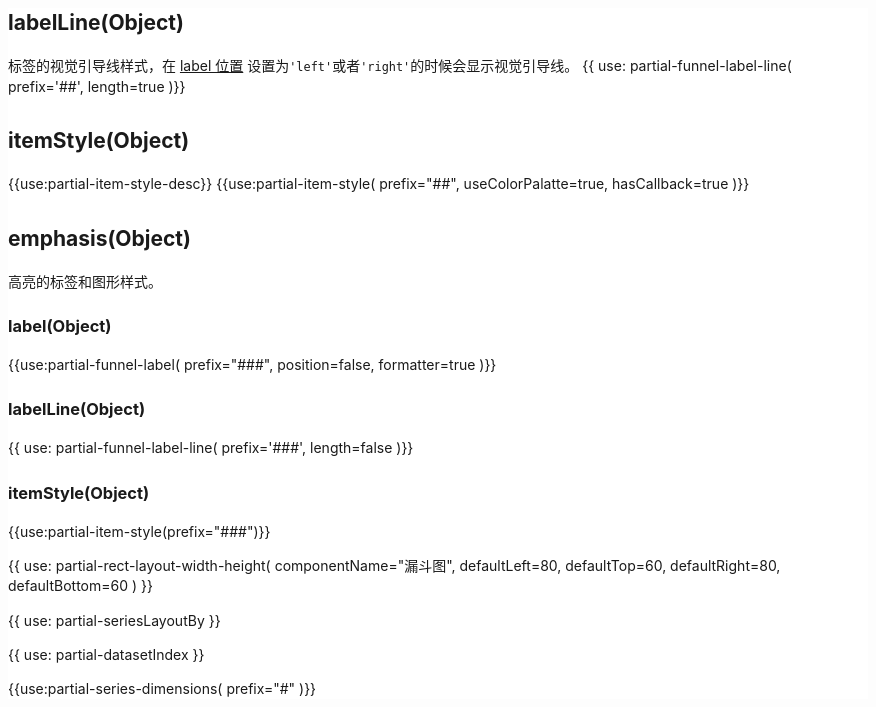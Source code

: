 ## labelLine(Object)
标签的视觉引导线样式，在 [label 位置](~series-funnel.label.position) 设置为`'left'`或者`'right'`的时候会显示视觉引导线。
{{ use: partial-funnel-label-line(
    prefix='##',
    length=true
)}}

## itemStyle(Object)
{{use:partial-item-style-desc}}
{{use:partial-item-style(
    prefix="##",
    useColorPalatte=true,
    hasCallback=true
)}}

## emphasis(Object)
高亮的标签和图形样式。

### label(Object)
{{use:partial-funnel-label(
    prefix="###",
    position=false,
    formatter=true
)}}

### labelLine(Object)
{{ use: partial-funnel-label-line(
    prefix='###',
    length=false
)}}

### itemStyle(Object)
{{use:partial-item-style(prefix="###")}}


{{ use: partial-rect-layout-width-height(
    componentName="漏斗图",
    defaultLeft=80,
    defaultTop=60,
    defaultRight=80,
    defaultBottom=60
) }}

{{ use: partial-seriesLayoutBy }}

{{ use: partial-datasetIndex }}

{{use:partial-series-dimensions(
    prefix="#"
)}}
